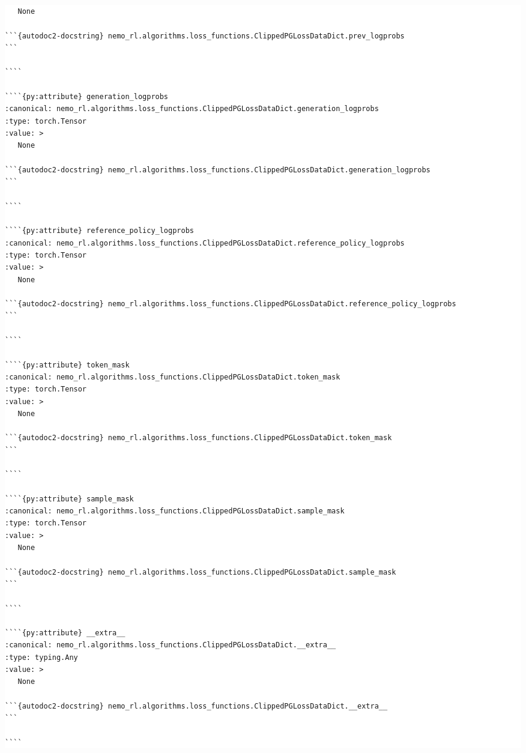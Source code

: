 `````{py:class} ClippedPGLossDataDict()
   None

```{autodoc2-docstring} nemo_rl.algorithms.loss_functions.ClippedPGLossDataDict.prev_logprobs
```

````

````{py:attribute} generation_logprobs
:canonical: nemo_rl.algorithms.loss_functions.ClippedPGLossDataDict.generation_logprobs
:type: torch.Tensor
:value: >
   None

```{autodoc2-docstring} nemo_rl.algorithms.loss_functions.ClippedPGLossDataDict.generation_logprobs
```

````

````{py:attribute} reference_policy_logprobs
:canonical: nemo_rl.algorithms.loss_functions.ClippedPGLossDataDict.reference_policy_logprobs
:type: torch.Tensor
:value: >
   None

```{autodoc2-docstring} nemo_rl.algorithms.loss_functions.ClippedPGLossDataDict.reference_policy_logprobs
```

````

````{py:attribute} token_mask
:canonical: nemo_rl.algorithms.loss_functions.ClippedPGLossDataDict.token_mask
:type: torch.Tensor
:value: >
   None

```{autodoc2-docstring} nemo_rl.algorithms.loss_functions.ClippedPGLossDataDict.token_mask
```

````

````{py:attribute} sample_mask
:canonical: nemo_rl.algorithms.loss_functions.ClippedPGLossDataDict.sample_mask
:type: torch.Tensor
:value: >
   None

```{autodoc2-docstring} nemo_rl.algorithms.loss_functions.ClippedPGLossDataDict.sample_mask
```

````

````{py:attribute} __extra__
:canonical: nemo_rl.algorithms.loss_functions.ClippedPGLossDataDict.__extra__
:type: typing.Any
:value: >
   None

```{autodoc2-docstring} nemo_rl.algorithms.loss_functions.ClippedPGLossDataDict.__extra__
```

````

`````
